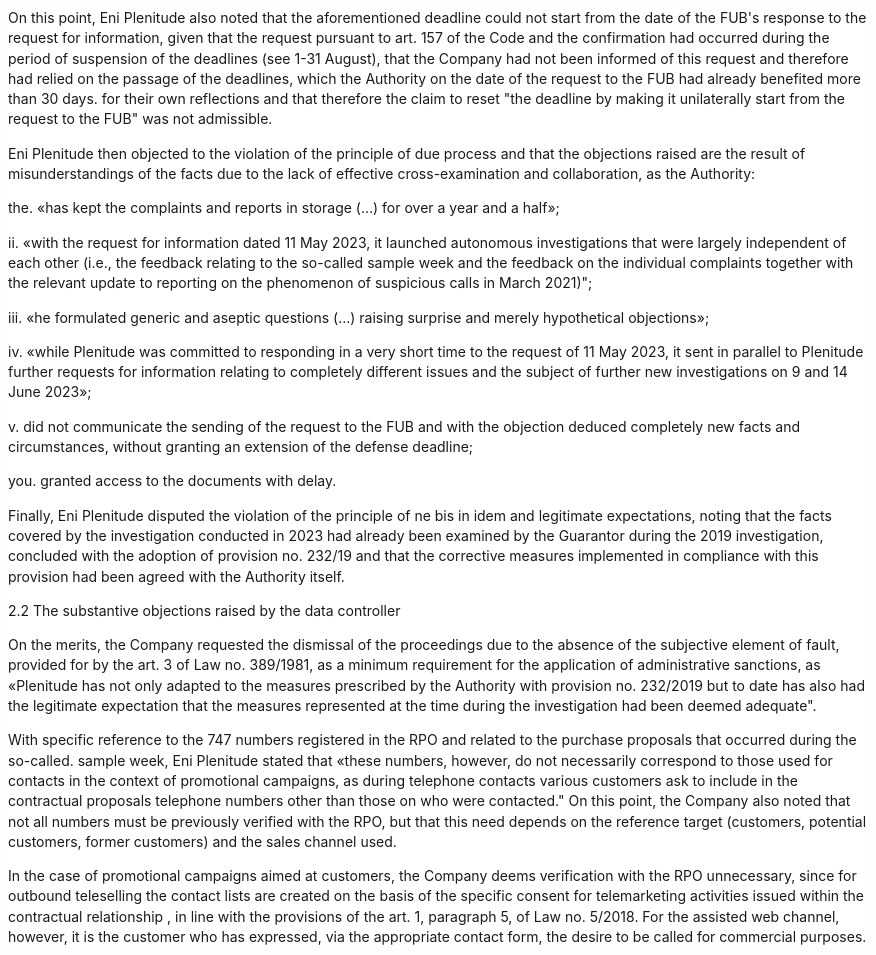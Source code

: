 On this point, Eni Plenitude also noted that the aforementioned deadline could not start from the date of the FUB's response to the request for information, given that the request pursuant to art. 157 of the Code and the confirmation had occurred during the period of suspension of the deadlines (see 1-31 August), that the Company had not been informed of this request and therefore had relied on the passage of the deadlines, which the Authority on the date of the request to the FUB had already benefited more than 30 days. for their own reflections and that therefore the claim to reset "the deadline by making it unilaterally start from the request to the FUB" was not admissible.

Eni Plenitude then objected to the violation of the principle of due process and that the objections raised are the result of misunderstandings of the facts due to the lack of effective cross-examination and collaboration, as the Authority:

the. «has kept the complaints and reports in storage (…) for over a year and a half»;

ii. «with the request for information dated 11 May 2023, it launched autonomous investigations that were largely independent of each other (i.e., the feedback relating to the so-called sample week and the feedback on the individual complaints together with the relevant update to reporting on the phenomenon of suspicious calls in March 2021)";

iii. «he formulated generic and aseptic questions (…) raising surprise and merely hypothetical objections»;

iv. «while Plenitude was committed to responding in a very short time to the request of 11 May 2023, it sent in parallel to Plenitude further requests for information relating to completely different issues and the subject of further new investigations on 9 and 14 June 2023»;

v. did not communicate the sending of the request to the FUB and with the objection deduced completely new facts and circumstances, without granting an extension of the defense deadline;

you. granted access to the documents with delay.

Finally, Eni Plenitude disputed the violation of the principle of ne bis in idem and legitimate expectations, noting that the facts covered by the investigation conducted in 2023 had already been examined by the Guarantor during the 2019 investigation, concluded with the adoption of provision no. 232/19 and that the corrective measures implemented in compliance with this provision had been agreed with the Authority itself.

2.2 The substantive objections raised by the data controller

On the merits, the Company requested the dismissal of the proceedings due to the absence of the subjective element of fault, provided for by the art. 3 of Law no. 389/1981, as a minimum requirement for the application of administrative sanctions, as «Plenitude has not only adapted to the measures prescribed by the Authority with provision no. 232/2019 but to date has also had the legitimate expectation that the measures represented at the time during the investigation had been deemed adequate".

With specific reference to the 747 numbers registered in the RPO and related to the purchase proposals that occurred during the so-called. sample week, Eni Plenitude stated that «these numbers, however, do not necessarily correspond to those used for contacts in the context of promotional campaigns, as during telephone contacts various customers ask to include in the contractual proposals telephone numbers other than those on who were contacted." On this point, the Company also noted that not all numbers must be previously verified with the RPO, but that this need depends on the reference target (customers, potential customers, former customers) and the sales channel used.

In the case of promotional campaigns aimed at customers, the Company deems verification with the RPO unnecessary, since for outbound teleselling the contact lists are created on the basis of the specific consent for telemarketing activities issued within the contractual relationship , in line with the provisions of the art. 1, paragraph 5, of Law no. 5/2018. For the assisted web channel, however, it is the customer who has expressed, via the appropriate contact form, the desire to be called for commercial purposes.
